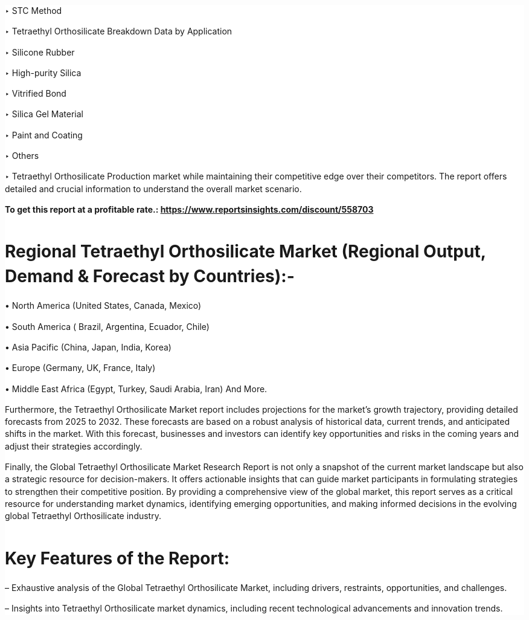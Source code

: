    ‣ STC Method

‣ Tetraethyl Orthosilicate Breakdown Data by Application

   ‣ Silicone Rubber

   ‣ High-purity Silica

   ‣ Vitrified Bond

   ‣ Silica Gel Material

   ‣ Paint and Coating

   ‣ Others

   ‣ Tetraethyl Orthosilicate Production market while maintaining their competitive edge over their competitors. The report offers detailed and crucial information to understand the overall market scenario.

<strong>To get this report at a profitable rate.: <a href=https://www.reportsinsights.com/discount/558703>https://www.reportsinsights.com/discount/558703</a></strong>

# <strong>Regional Tetraethyl Orthosilicate Market (Regional Output, Demand &amp; Forecast by Countries):-</strong>

• North America (United States, Canada, Mexico)

• South America ( Brazil, Argentina, Ecuador, Chile)

• Asia Pacific (China, Japan, India, Korea)

• Europe (Germany, UK, France, Italy)

• Middle East Africa (Egypt, Turkey, Saudi Arabia, Iran) And More.

Furthermore, the Tetraethyl Orthosilicate Market report includes projections for the market’s growth trajectory, providing detailed forecasts from 2025 to 2032. These forecasts are based on a robust analysis of historical data, current trends, and anticipated shifts in the market. With this forecast, businesses and investors can identify key opportunities and risks in the coming years and adjust their strategies accordingly.

Finally, the Global Tetraethyl Orthosilicate Market Research Report is not only a snapshot of the current market landscape but also a strategic resource for decision-makers. It offers actionable insights that can guide market participants in formulating strategies to strengthen their competitive position. By providing a comprehensive view of the global market, this report serves as a critical resource for understanding market dynamics, identifying emerging opportunities, and making informed decisions in the evolving global Tetraethyl Orthosilicate industry.

# <strong>Key Features of the Report:</strong>

– Exhaustive analysis of the Global Tetraethyl Orthosilicate Market, including drivers, restraints, opportunities, and challenges.

– Insights into Tetraethyl Orthosilicate market dynamics, including recent technological advancements and innovation trends.
